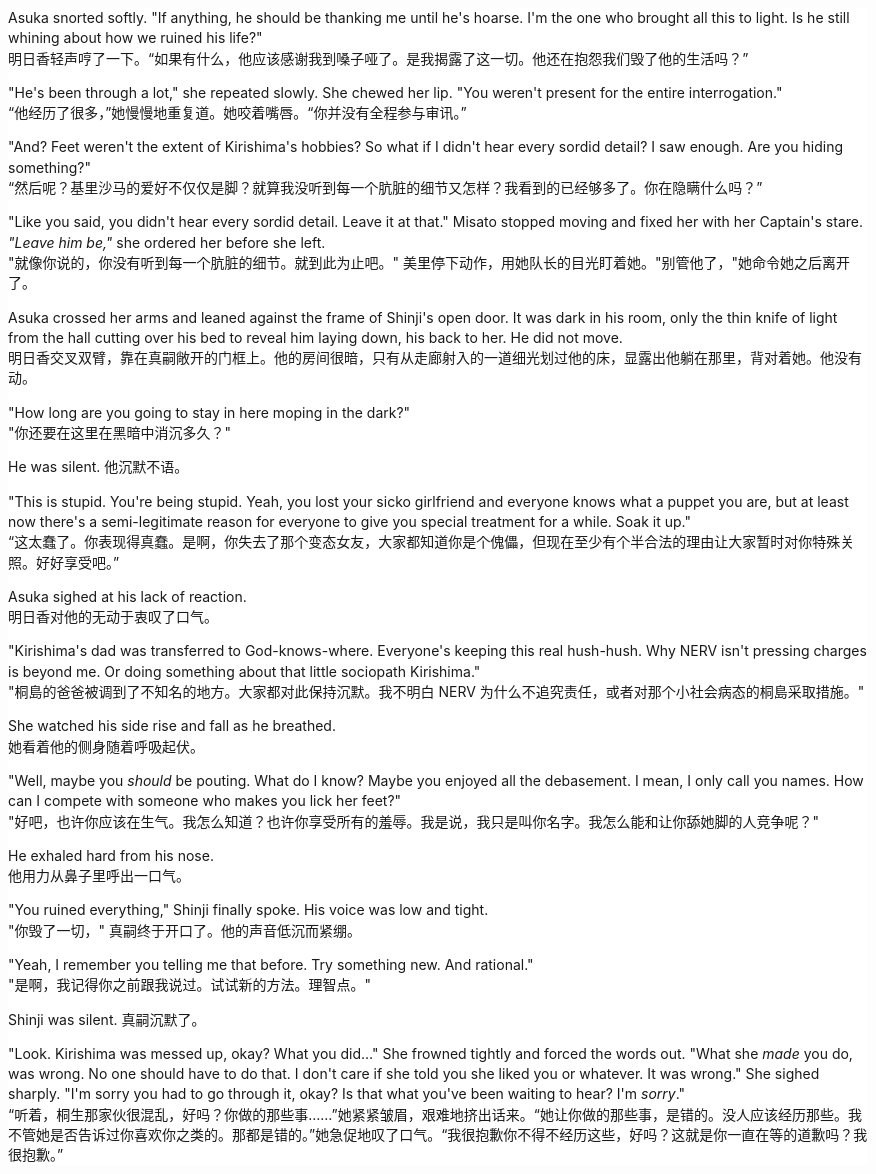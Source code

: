 Asuka snorted softly. "If anything, he should be thanking me until he's hoarse. I'm the one who brought all this to light. Is he still whining about how we ruined his life?"  
明日香轻声哼了一下。“如果有什么，他应该感谢我到嗓子哑了。是我揭露了这一切。他还在抱怨我们毁了他的生活吗？”

"He's been through a lot," she repeated slowly. She chewed her lip. "You weren't present for the entire interrogation."  
“他经历了很多，”她慢慢地重复道。她咬着嘴唇。“你并没有全程参与审讯。”

"And? Feet weren't the extent of Kirishima's hobbies? So what if I didn't hear every sordid detail? I saw enough. Are you hiding something?"  
“然后呢？基里沙马的爱好不仅仅是脚？就算我没听到每一个肮脏的细节又怎样？我看到的已经够多了。你在隐瞒什么吗？”

"Like you said, you didn't hear every sordid detail. Leave it at that." Misato stopped moving and fixed her with her Captain's stare. _"Leave him be,"_ she ordered her before she left.  
"就像你说的，你没有听到每一个肮脏的细节。就到此为止吧。" 美里停下动作，用她队长的目光盯着她。"别管他了，"她命令她之后离开了。

Asuka crossed her arms and leaned against the frame of Shinji's open door. It was dark in his room, only the thin knife of light from the hall cutting over his bed to reveal him laying down, his back to her. He did not move.  
明日香交叉双臂，靠在真嗣敞开的门框上。他的房间很暗，只有从走廊射入的一道细光划过他的床，显露出他躺在那里，背对着她。他没有动。

"How long are you going to stay in here moping in the dark?"  
"你还要在这里在黑暗中消沉多久？"

He was silent. 他沉默不语。

"This is stupid. You're being stupid. Yeah, you lost your sicko girlfriend and everyone knows what a puppet you are, but at least now there's a semi-legitimate reason for everyone to give you special treatment for a while. Soak it up."  
“这太蠢了。你表现得真蠢。是啊，你失去了那个变态女友，大家都知道你是个傀儡，但现在至少有个半合法的理由让大家暂时对你特殊关照。好好享受吧。”

Asuka sighed at his lack of reaction.  
明日香对他的无动于衷叹了口气。

"Kirishima's dad was transferred to God-knows-where. Everyone's keeping this real hush-hush. Why NERV isn't pressing charges is beyond me. Or doing something about that little sociopath Kirishima."  
"桐島的爸爸被调到了不知名的地方。大家都对此保持沉默。我不明白 NERV 为什么不追究责任，或者对那个小社会病态的桐島采取措施。"

She watched his side rise and fall as he breathed.  
她看着他的侧身随着呼吸起伏。

"Well, maybe you _should_ be pouting. What do I know? Maybe you enjoyed all the debasement. I mean, I only call you names. How can I compete with someone who makes you lick her feet?"  
"好吧，也许你应该在生气。我怎么知道？也许你享受所有的羞辱。我是说，我只是叫你名字。我怎么能和让你舔她脚的人竞争呢？"

He exhaled hard from his nose.  
他用力从鼻子里呼出一口气。

"You ruined everything," Shinji finally spoke. His voice was low and tight.  
"你毁了一切，" 真嗣终于开口了。他的声音低沉而紧绷。

"Yeah, I remember you telling me that before. Try something new. And rational."  
"是啊，我记得你之前跟我说过。试试新的方法。理智点。"

Shinji was silent. 真嗣沉默了。

"Look. Kirishima was messed up, okay? What you did…" She frowned tightly and forced the words out. "What she _made_ you do, was wrong. No one should have to do that. I don't care if she told you she liked you or whatever. It was wrong." She sighed sharply. "I'm sorry you had to go through it, okay? Is that what you've been waiting to hear? I'm _sorry_."  
“听着，桐生那家伙很混乱，好吗？你做的那些事……”她紧紧皱眉，艰难地挤出话来。“她让你做的那些事，是错的。没人应该经历那些。我不管她是否告诉过你喜欢你之类的。那都是错的。”她急促地叹了口气。“我很抱歉你不得不经历这些，好吗？这就是你一直在等的道歉吗？我很抱歉。”
